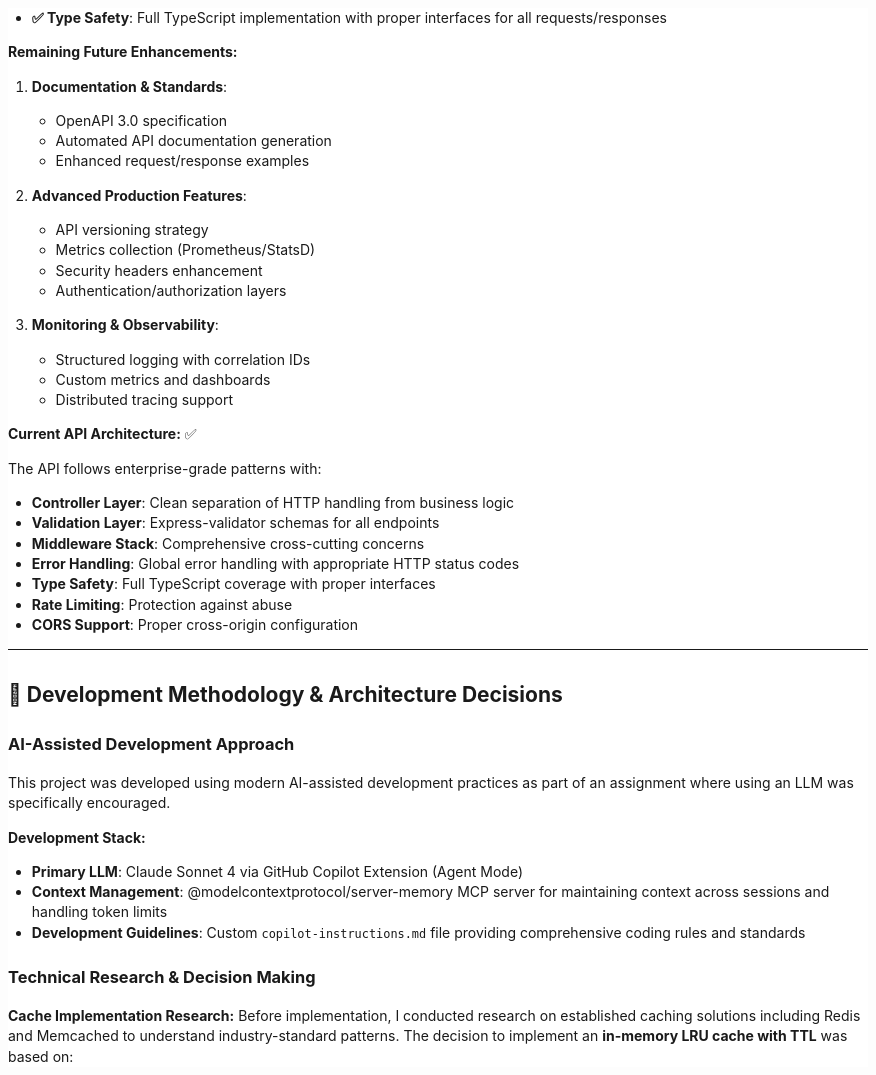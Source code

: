 - **✅ Type Safety**: Full TypeScript implementation with proper interfaces for all requests/responses

**Remaining Future Enhancements:**

1. **Documentation & Standards**:
    - OpenAPI 3.0 specification
    - Automated API documentation generation
    - Enhanced request/response examples

2. **Advanced Production Features**:
    - API versioning strategy
    - Metrics collection (Prometheus/StatsD)
    - Security headers enhancement
    - Authentication/authorization layers

3. **Monitoring & Observability**:
    - Structured logging with correlation IDs
    - Custom metrics and dashboards
    - Distributed tracing support

**Current API Architecture:** ✅

The API follows enterprise-grade patterns with:

- **Controller Layer**: Clean separation of HTTP handling from business logic
- **Validation Layer**: Express-validator schemas for all endpoints
- **Middleware Stack**: Comprehensive cross-cutting concerns
- **Error Handling**: Global error handling with appropriate HTTP status codes
- **Type Safety**: Full TypeScript coverage with proper interfaces
- **Rate Limiting**: Protection against abuse
- **CORS Support**: Proper cross-origin configuration

---

## 🤖 Development Methodology & Architecture Decisions

### AI-Assisted Development Approach

This project was developed using modern AI-assisted development practices as part of an assignment where using an LLM
was specifically encouraged.

**Development Stack:**

- **Primary LLM**: Claude Sonnet 4 via GitHub Copilot Extension (Agent Mode)
- **Context Management**: @modelcontextprotocol/server-memory MCP server for maintaining context across sessions and
  handling token limits
- **Development Guidelines**: Custom `copilot-instructions.md` file providing comprehensive coding rules and standards

### Technical Research & Decision Making

**Cache Implementation Research:**
Before implementation, I conducted research on established caching solutions including Redis and Memcached to understand
industry-standard patterns. The decision to implement an **in-memory LRU cache with TTL** was based on:
